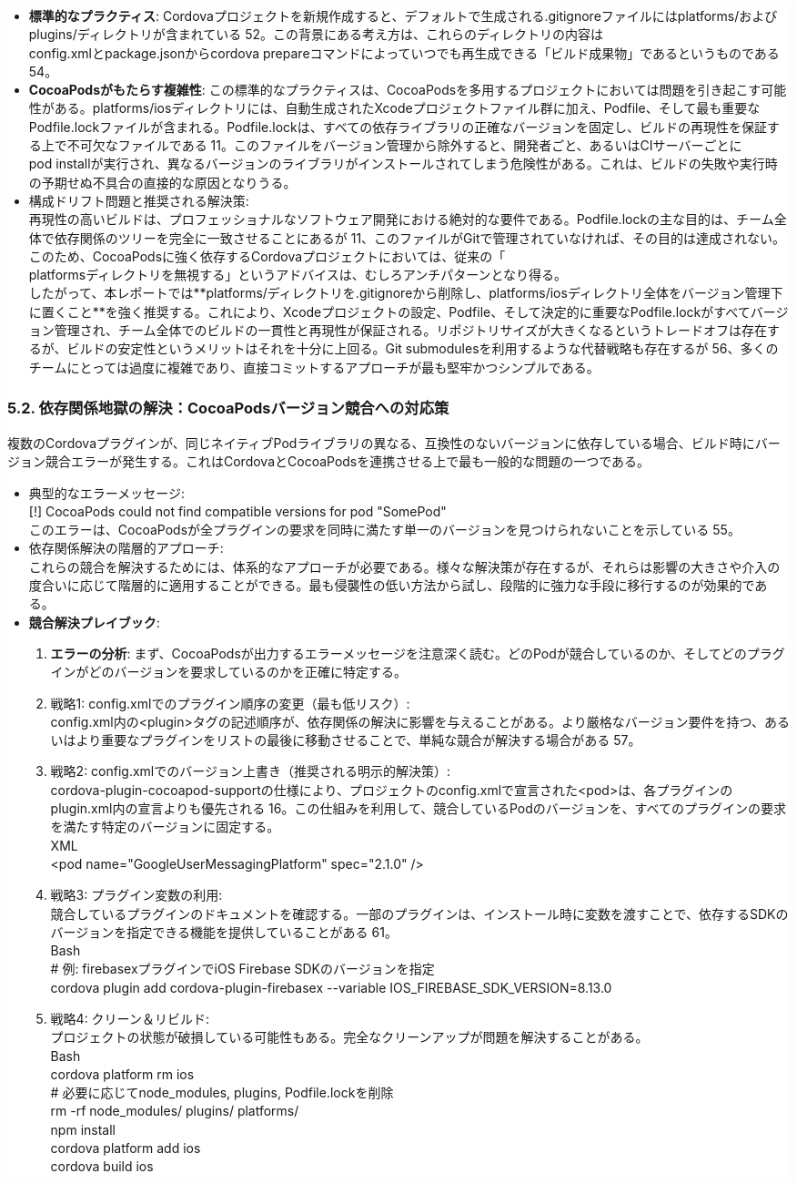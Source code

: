 * **標準的なプラクティス**: Cordovaプロジェクトを新規作成すると、デフォルトで生成される.gitignoreファイルにはplatforms/およびplugins/ディレクトリが含まれている 52。この背景にある考え方は、これらのディレクトリの内容は  
  config.xmlとpackage.jsonからcordova prepareコマンドによっていつでも再生成できる「ビルド成果物」であるというものである 54。  
* **CocoaPodsがもたらす複雑性**: この標準的なプラクティスは、CocoaPodsを多用するプロジェクトにおいては問題を引き起こす可能性がある。platforms/iosディレクトリには、自動生成されたXcodeプロジェクトファイル群に加え、Podfile、そして最も重要なPodfile.lockファイルが含まれる。Podfile.lockは、すべての依存ライブラリの正確なバージョンを固定し、ビルドの再現性を保証する上で不可欠なファイルである 11。このファイルをバージョン管理から除外すると、開発者ごと、あるいはCIサーバーごとに  
  pod installが実行され、異なるバージョンのライブラリがインストールされてしまう危険性がある。これは、ビルドの失敗や実行時の予期せぬ不具合の直接的な原因となりうる。  
* 構成ドリフト問題と推奨される解決策:  
  再現性の高いビルドは、プロフェッショナルなソフトウェア開発における絶対的な要件である。Podfile.lockの主な目的は、チーム全体で依存関係のツリーを完全に一致させることにあるが 11、このファイルがGitで管理されていなければ、その目的は達成されない。このため、CocoaPodsに強く依存するCordovaプロジェクトにおいては、従来の「  
  platformsディレクトリを無視する」というアドバイスは、むしろアンチパターンとなり得る。  
  したがって、本レポートでは\*\*platforms/ディレクトリを.gitignoreから削除し、platforms/iosディレクトリ全体をバージョン管理下に置くこと\*\*を強く推奨する。これにより、Xcodeプロジェクトの設定、Podfile、そして決定的に重要なPodfile.lockがすべてバージョン管理され、チーム全体でのビルドの一貫性と再現性が保証される。リポジトリサイズが大きくなるというトレードオフは存在するが、ビルドの安定性というメリットはそれを十分に上回る。Git submodulesを利用するような代替戦略も存在するが 56、多くのチームにとっては過度に複雑であり、直接コミットするアプローチが最も堅牢かつシンプルである。

### **5.2. 依存関係地獄の解決：CocoaPodsバージョン競合への対応策**

複数のCordovaプラグインが、同じネイティブPodライブラリの異なる、互換性のないバージョンに依存している場合、ビルド時にバージョン競合エラーが発生する。これはCordovaとCocoaPodsを連携させる上で最も一般的な問題の一つである。

* 典型的なエラーメッセージ:  
  \[\!\] CocoaPods could not find compatible versions for pod "SomePod"  
  このエラーは、CocoaPodsが全プラグインの要求を同時に満たす単一のバージョンを見つけられないことを示している 55。  
* 依存関係解決の階層的アプローチ:  
  これらの競合を解決するためには、体系的なアプローチが必要である。様々な解決策が存在するが、それらは影響の大きさや介入の度合いに応じて階層的に適用することができる。最も侵襲性の低い方法から試し、段階的に強力な手段に移行するのが効果的である。  
* **競合解決プレイブック**:  
  1. **エラーの分析**: まず、CocoaPodsが出力するエラーメッセージを注意深く読む。どのPodが競合しているのか、そしてどのプラグインがどのバージョンを要求しているのかを正確に特定する。  
  2. 戦略1: config.xmlでのプラグイン順序の変更（最も低リスク）:  
     config.xml内の\<plugin\>タグの記述順序が、依存関係の解決に影響を与えることがある。より厳格なバージョン要件を持つ、あるいはより重要なプラグインをリストの最後に移動させることで、単純な競合が解決する場合がある 57。  
  3. 戦略2: config.xmlでのバージョン上書き（推奨される明示的解決策）:  
     cordova-plugin-cocoapod-supportの仕様により、プロジェクトのconfig.xmlで宣言された\<pod\>は、各プラグインのplugin.xml内の宣言よりも優先される 16。この仕組みを利用して、競合しているPodのバージョンを、すべてのプラグインの要求を満たす特定のバージョンに固定する。  
     XML  
     \<pod name\="GoogleUserMessagingPlatform" spec\="2.1.0" /\>

  4. 戦略3: プラグイン変数の利用:  
     競合しているプラグインのドキュメントを確認する。一部のプラグインは、インストール時に変数を渡すことで、依存するSDKのバージョンを指定できる機能を提供していることがある 61。  
     Bash  
     \# 例: firebasexプラグインでiOS Firebase SDKのバージョンを指定  
     cordova plugin add cordova-plugin-firebasex \--variable IOS\_FIREBASE\_SDK\_VERSION=8.13.0

  5. 戦略4: クリーン＆リビルド:  
     プロジェクトの状態が破損している可能性もある。完全なクリーンアップが問題を解決することがある。  
     Bash  
     cordova platform rm ios  
     \# 必要に応じてnode\_modules, plugins, Podfile.lockを削除  
     rm \-rf node\_modules/ plugins/ platforms/  
     npm install  
     cordova platform add ios  
     cordova build ios
